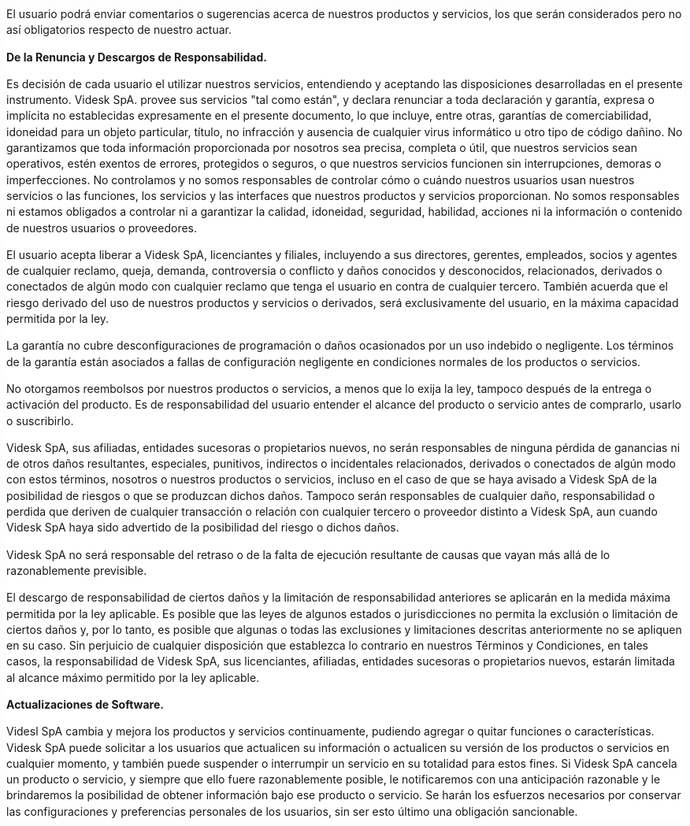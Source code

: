El usuario podrá enviar comentarios o sugerencias acerca de nuestros productos y servicios, los que serán considerados pero no así obligatorios respecto de nuestro actuar.

**De la Renuncia y Descargos de Responsabilidad.**

Es decisión de cada usuario el utilizar nuestros servicios, entendiendo y aceptando las disposiciones desarrolladas en el presente instrumento. Videsk SpA. provee sus servicios &quot;tal como están&quot;, y declara renunciar a toda declaración y garantía, expresa o implícita no establecidas expresamente en el presente documento, lo que incluye, entre otras, garantías de comerciabilidad, idoneidad para un objeto particular, título, no infracción y ausencia de cualquier virus informático u otro tipo de código dañino. No garantizamos que toda información proporcionada por nosotros sea precisa, completa o útil, que nuestros servicios sean operativos, estén exentos de errores, protegidos o seguros, o que nuestros servicios funcionen sin interrupciones, demoras o imperfecciones. No controlamos y no somos responsables de controlar cómo o cuándo nuestros usuarios usan nuestros servicios o las funciones, los servicios y las interfaces que nuestros productos y servicios proporcionan. No somos responsables ni estamos obligados a controlar ni a garantizar la calidad, idoneidad, seguridad, habilidad, acciones ni la información o contenido de nuestros usuarios o proveedores.

El usuario acepta liberar a Videsk SpA, licenciantes y filiales, incluyendo a sus directores, gerentes, empleados, socios y agentes de cualquier reclamo, queja, demanda, controversia o conflicto y daños conocidos y desconocidos, relacionados, derivados o conectados de algún modo con cualquier reclamo que tenga el usuario en contra de cualquier tercero. También acuerda que el riesgo derivado del uso de nuestros productos y servicios o derivados, será exclusivamente del usuario, en la máxima capacidad permitida por la ley.

La garantía no cubre desconfiguraciones de programación o daños ocasionados por un uso indebido o negligente. Los términos de la garantía están asociados a fallas de configuración negligente en condiciones normales de los productos o servicios.

No otorgamos reembolsos por nuestros productos o servicios, a menos que lo exija la ley, tampoco después de la entrega o activación del producto. Es de responsabilidad del usuario entender el alcance del producto o servicio antes de comprarlo, usarlo o suscribirlo.

Videsk SpA, sus afiliadas, entidades sucesoras o propietarios nuevos, no serán responsables de ninguna pérdida de ganancias ni de otros daños resultantes, especiales, punitivos, indirectos o incidentales relacionados, derivados o conectados de algún modo con estos términos, nosotros o nuestros productos o servicios, incluso en el caso de que se haya avisado a Videsk SpA de la posibilidad de riesgos o que se produzcan dichos daños. Tampoco serán responsables de cualquier daño, responsabilidad o perdida que deriven de cualquier transacción o relación con cualquier tercero o proveedor distinto a Videsk SpA, aun cuando Videsk SpA haya sido advertido de la posibilidad del riesgo o dichos daños.

Videsk SpA no será responsable del retraso o de la falta de ejecución resultante de causas que vayan más allá de lo razonablemente previsible.

El descargo de responsabilidad de ciertos daños y la limitación de responsabilidad anteriores se aplicarán en la medida máxima permitida por la ley aplicable. Es posible que las leyes de algunos estados o jurisdicciones no permita la exclusión o limitación de ciertos daños y, por lo tanto, es posible que algunas o todas las exclusiones y limitaciones descritas anteriormente no se apliquen en su caso. Sin perjuicio de cualquier disposición que establezca lo contrario en nuestros Términos y Condiciones, en tales casos, la responsabilidad de Videsk SpA, sus licenciantes, afiliadas, entidades sucesoras o propietarios nuevos, estarán limitada al alcance máximo permitido por la ley aplicable.

**Actualizaciones de Software.**

Videsl SpA cambia y mejora los productos y servicios continuamente, pudiendo agregar o quitar funciones o características. Videsk SpA puede solicitar a los usuarios que actualicen su información o actualicen su versión de los productos o servicios en cualquier momento, y también puede suspender o interrumpir un servicio en su totalidad para estos fines.
 Si Videsk SpA cancela un producto o servicio, y siempre que ello fuere razonablemente posible, le notificaremos con una anticipación razonable y le brindaremos la posibilidad de obtener información bajo ese producto o servicio. Se harán los esfuerzos necesarios por conservar las configuraciones y preferencias personales de los usuarios, sin ser esto último una obligación sancionable.
